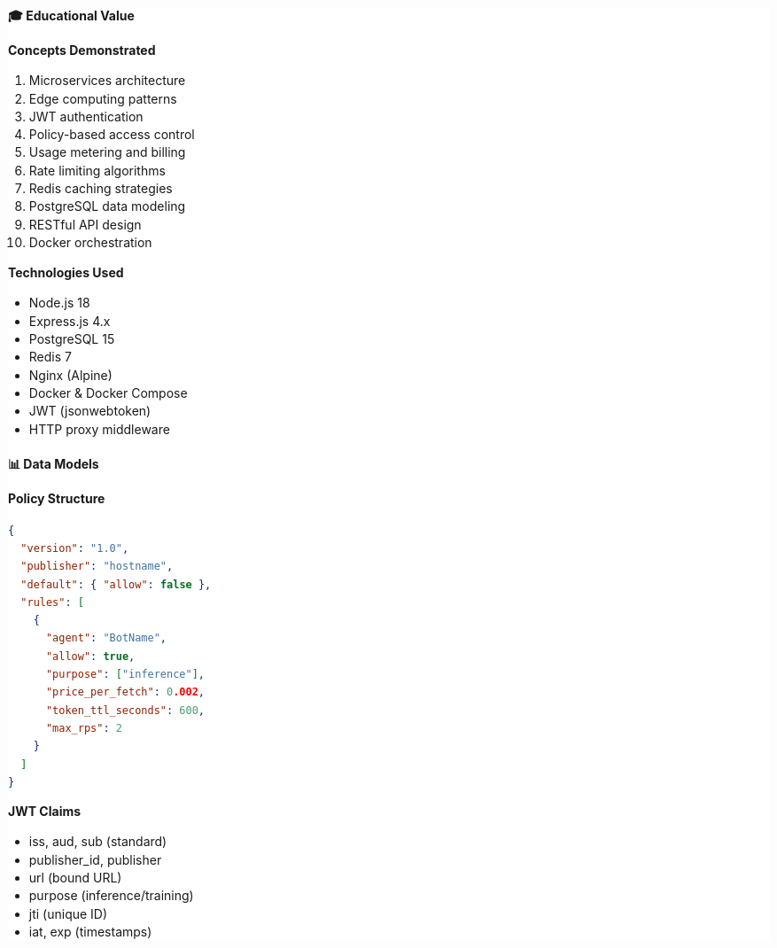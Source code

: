 #### 🎓 Educational Value

**Concepts Demonstrated**
1. Microservices architecture
2. Edge computing patterns
3. JWT authentication
4. Policy-based access control
5. Usage metering and billing
6. Rate limiting algorithms
7. Redis caching strategies
8. PostgreSQL data modeling
9. RESTful API design
10. Docker orchestration

**Technologies Used**
- Node.js 18
- Express.js 4.x
- PostgreSQL 15
- Redis 7
- Nginx (Alpine)
- Docker & Docker Compose
- JWT (jsonwebtoken)
- HTTP proxy middleware

#### 📊 Data Models

**Policy Structure**
```json
{
  "version": "1.0",
  "publisher": "hostname",
  "default": { "allow": false },
  "rules": [
    {
      "agent": "BotName",
      "allow": true,
      "purpose": ["inference"],
      "price_per_fetch": 0.002,
      "token_ttl_seconds": 600,
      "max_rps": 2
    }
  ]
}
```

**JWT Claims**
- iss, aud, sub (standard)
- publisher_id, publisher
- url (bound URL)
- purpose (inference/training)
- jti (unique ID)
- iat, exp (timestamps)
